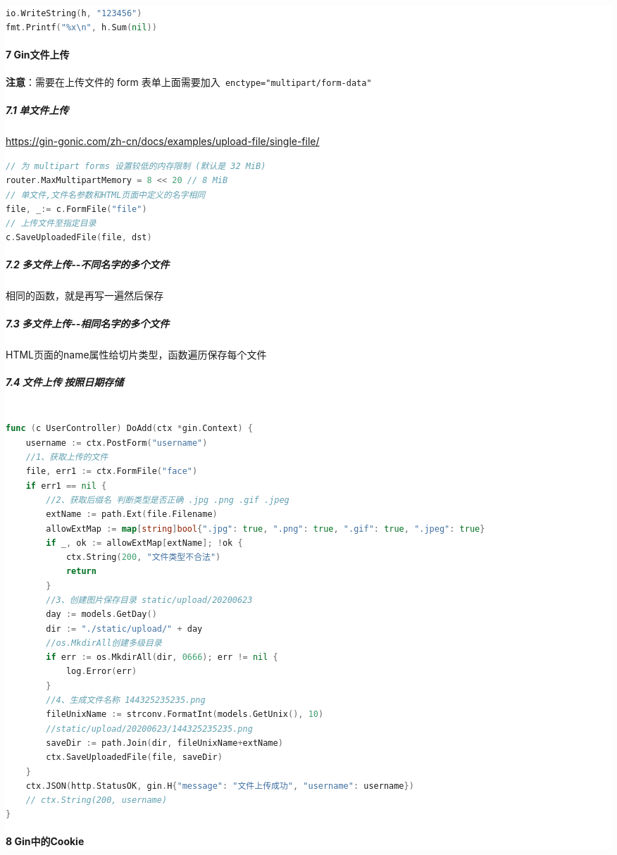 ```go
io.WriteString(h, "123456")
fmt.Printf("%x\n", h.Sum(nil))
```
####  7 Gin文件上传

**注意**：需要在上传文件的 form 表单上面需要加入``` enctype="multipart/form-data"```
##### 7.1 单文件上传
https://gin-gonic.com/zh-cn/docs/examples/upload-file/single-file/
```go
// 为 multipart forms 设置较低的内存限制 (默认是 32 MiB)
router.MaxMultipartMemory = 8 << 20 // 8 MiB
// 单文件,文件名参数和HTML页面中定义的名字相同
file, _:= c.FormFile("file")
// 上传文件至指定目录
c.SaveUploadedFile(file, dst)
```
##### 7.2 多文件上传--不同名字的多个文件
相同的函数，就是再写一遍然后保存
##### 7.3 多文件上传--相同名字的多个文件
HTML页面的name属性给切片类型，函数遍历保存每个文件
##### 7.4 文件上传 按照日期存储
```go

func (c UserController) DoAdd(ctx *gin.Context) {
	username := ctx.PostForm("username")
	//1、获取上传的文件
	file, err1 := ctx.FormFile("face")
	if err1 == nil {
		//2、获取后缀名 判断类型是否正确 .jpg .png .gif .jpeg
		extName := path.Ext(file.Filename)
		allowExtMap := map[string]bool{".jpg": true, ".png": true, ".gif": true, ".jpeg": true}
		if _, ok := allowExtMap[extName]; !ok {
			ctx.String(200, "文件类型不合法")
			return
		}
		//3、创建图片保存目录 static/upload/20200623
		day := models.GetDay()
		dir := "./static/upload/" + day
		//os.MkdirAll创建多级目录
		if err := os.MkdirAll(dir, 0666); err != nil {
			log.Error(err)
		}
		//4、生成文件名称 144325235235.png
		fileUnixName := strconv.FormatInt(models.GetUnix(), 10)
		//static/upload/20200623/144325235235.png
		saveDir := path.Join(dir, fileUnixName+extName)
		ctx.SaveUploadedFile(file, saveDir)
	}
	ctx.JSON(http.StatusOK, gin.H{"message": "文件上传成功", "username": username})
	// ctx.String(200, username)
}
```
#### 8 Gin中的Cookie
